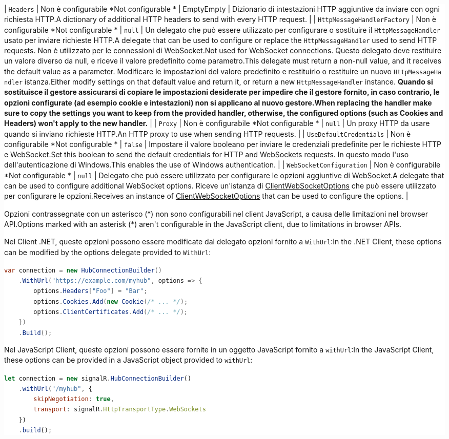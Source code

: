 | `Headers` | <span data-ttu-id="6f4af-260">Non è configurabile \*</span><span class="sxs-lookup"><span data-stu-id="6f4af-260">Not configurable \*</span></span> | <span data-ttu-id="6f4af-261">Empty</span><span class="sxs-lookup"><span data-stu-id="6f4af-261">Empty</span></span> | <span data-ttu-id="6f4af-262">Dizionario di intestazioni HTTP aggiuntive da inviare con ogni richiesta HTTP.</span><span class="sxs-lookup"><span data-stu-id="6f4af-262">A dictionary of additional HTTP headers to send with every HTTP request.</span></span> |
| `HttpMessageHandlerFactory` | <span data-ttu-id="6f4af-263">Non è configurabile \*</span><span class="sxs-lookup"><span data-stu-id="6f4af-263">Not configurable \*</span></span> | `null` | <span data-ttu-id="6f4af-264">Un delegato che può essere utilizzato per configurare o sostituire il `HttpMessageHandler` usato per inviare richieste HTTP.</span><span class="sxs-lookup"><span data-stu-id="6f4af-264">A delegate that can be used to configure or replace the `HttpMessageHandler` used to send HTTP requests.</span></span> <span data-ttu-id="6f4af-265">Non è utilizzato per le connessioni di WebSocket.</span><span class="sxs-lookup"><span data-stu-id="6f4af-265">Not used for WebSocket connections.</span></span> <span data-ttu-id="6f4af-266">Questo delegato deve restituire un valore diverso da null, e riceve il valore predefinito come parametro.</span><span class="sxs-lookup"><span data-stu-id="6f4af-266">This delegate must return a non-null value, and it receives the default value as a parameter.</span></span> <span data-ttu-id="6f4af-267">Modificare le impostazioni del valore predefinito e restituirlo o restituire un nuovo `HttpMessageHandler` istanza.</span><span class="sxs-lookup"><span data-stu-id="6f4af-267">Either modify settings on that default value and return it, or return a new `HttpMessageHandler` instance.</span></span> <span data-ttu-id="6f4af-268">**Quando si sostituisce il gestore assicurarsi di copiare le impostazioni desiderate per impedire che il gestore fornito, in caso contrario, le opzioni configurate (ad esempio cookie e intestazioni) non si applicano al nuovo gestore.**</span><span class="sxs-lookup"><span data-stu-id="6f4af-268">**When replacing the handler make sure to copy the settings you want to keep from the provided handler, otherwise, the configured options (such as Cookies and Headers) won't apply to the new handler.**</span></span> |
| `Proxy` | <span data-ttu-id="6f4af-269">Non è configurabile \*</span><span class="sxs-lookup"><span data-stu-id="6f4af-269">Not configurable \*</span></span> | `null` | <span data-ttu-id="6f4af-270">Un proxy HTTP da usare quando si inviano richieste HTTP.</span><span class="sxs-lookup"><span data-stu-id="6f4af-270">An HTTP proxy to use when sending HTTP requests.</span></span> |
| `UseDefaultCredentials` | <span data-ttu-id="6f4af-271">Non è configurabile \*</span><span class="sxs-lookup"><span data-stu-id="6f4af-271">Not configurable \*</span></span> | `false` | <span data-ttu-id="6f4af-272">Impostare il valore booleano per inviare le credenziali predefinite per le richieste HTTP e WebSocket.</span><span class="sxs-lookup"><span data-stu-id="6f4af-272">Set this boolean to send the default credentials for HTTP and WebSockets requests.</span></span> <span data-ttu-id="6f4af-273">In questo modo l'uso dell'autenticazione di Windows.</span><span class="sxs-lookup"><span data-stu-id="6f4af-273">This enables the use of Windows authentication.</span></span> |
| `WebSocketConfiguration` | <span data-ttu-id="6f4af-274">Non è configurabile \*</span><span class="sxs-lookup"><span data-stu-id="6f4af-274">Not configurable \*</span></span> | `null` | <span data-ttu-id="6f4af-275">Delegato che può essere utilizzato per configurare le opzioni aggiuntive di WebSocket.</span><span class="sxs-lookup"><span data-stu-id="6f4af-275">A delegate that can be used to configure additional WebSocket options.</span></span> <span data-ttu-id="6f4af-276">Riceve un'istanza di [ClientWebSocketOptions](/dotnet/api/system.net.websockets.clientwebsocketoptions) che può essere utilizzato per configurare le opzioni.</span><span class="sxs-lookup"><span data-stu-id="6f4af-276">Receives an instance of [ClientWebSocketOptions](/dotnet/api/system.net.websockets.clientwebsocketoptions) that can be used to configure the options.</span></span> |

<span data-ttu-id="6f4af-277">Opzioni contrassegnate con un asterisco (\*) non sono configurabili nel client JavaScript, a causa delle limitazioni nel browser API.</span><span class="sxs-lookup"><span data-stu-id="6f4af-277">Options marked with an asterisk (\*) aren't configurable in the JavaScript client, due to limitations in browser APIs.</span></span>

<span data-ttu-id="6f4af-278">Nel Client .NET, queste opzioni possono essere modificate dal delegato opzioni fornito a `WithUrl`:</span><span class="sxs-lookup"><span data-stu-id="6f4af-278">In the .NET Client, these options can be modified by the options delegate provided to `WithUrl`:</span></span>

```csharp
var connection = new HubConnectionBuilder()
    .WithUrl("https://example.com/myhub", options => {
        options.Headers["Foo"] = "Bar";
        options.Cookies.Add(new Cookie(/* ... */);
        options.ClientCertificates.Add(/* ... */);
    })
    .Build();
```

<span data-ttu-id="6f4af-279">Nel JavaScript Client, queste opzioni possono essere fornite in un oggetto JavaScript fornito a `withUrl`:</span><span class="sxs-lookup"><span data-stu-id="6f4af-279">In the JavaScript Client, these options can be provided in a JavaScript object provided to `withUrl`:</span></span>

```javascript
let connection = new signalR.HubConnectionBuilder()
    .withUrl("/myhub", {
        skipNegotiation: true,
        transport: signalR.HttpTransportType.WebSockets
    })
    .build();
```
